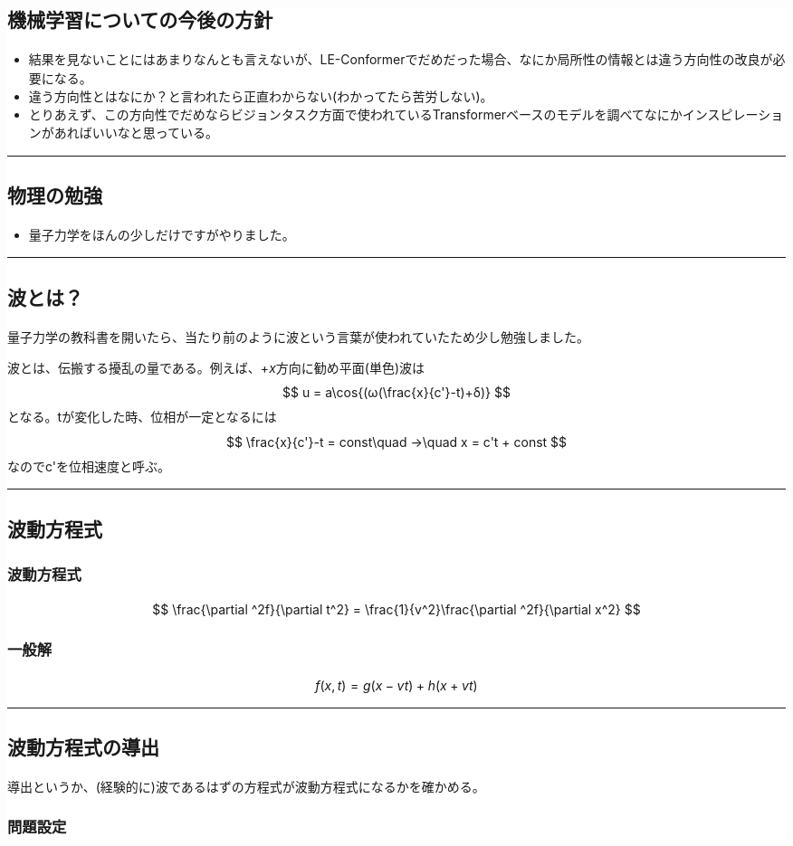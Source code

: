 
## 機械学習についての今後の方針

- 結果を見ないことにはあまりなんとも言えないが、LE-Conformerでだめだった場合、なにか局所性の情報とは違う方向性の改良が必要になる。
- 違う方向性とはなにか？と言われたら正直わからない(わかってたら苦労しない)。
- とりあえず、この方向性でだめならビジョンタスク方面で使われているTransformerベースのモデルを調べてなにかインスピレーションがあればいいなと思っている。

---


## 物理の勉強

* 量子力学をほんの少しだけですがやりました。

---

## 波とは？

量子力学の教科書を開いたら、当たり前のように波という言葉が使われていたため少し勉強しました。

波とは、伝搬する擾乱の量である。例えば、$+x$方向に勧め平面(単色)波は
$$
u = a\cos{(ω(\frac{x}{c'}-t)+δ)}
$$
となる。tが変化した時、位相が一定となるには
$$
\frac{x}{c'}-t = const\quad →\quad x = c't + const
$$
なのでc'を位相速度と呼ぶ。

---

## 波動方程式

### 波動方程式

$$
\frac{\partial ^2f}{\partial t^2} = \frac{1}{v^2}\frac{\partial ^2f}{\partial x^2}
$$

### 一般解
$$
f(x,t) = g(x-vt)+h(x+vt)
$$

---

## 波動方程式の導出

導出というか、(経験的に)波であるはずの方程式が波動方程式になるかを確かめる。

### 問題設定
